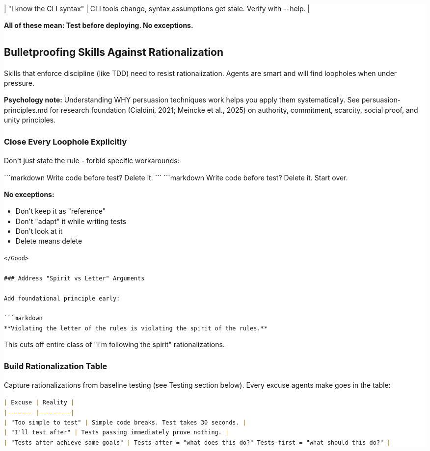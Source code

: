 | "I know the CLI syntax" | CLI tools change, syntax assumptions get stale. Verify with --help. |

**All of these mean: Test before deploying. No exceptions.**

## Bulletproofing Skills Against Rationalization

Skills that enforce discipline (like TDD) need to resist rationalization. Agents are smart and will find loopholes when under pressure.

**Psychology note:** Understanding WHY persuasion techniques work helps you apply them systematically. See persuasion-principles.md for research foundation (Cialdini, 2021; Meincke et al., 2025) on authority, commitment, scarcity, social proof, and unity principles.

### Close Every Loophole Explicitly

Don't just state the rule - forbid specific workarounds:

<Bad>
```markdown
Write code before test? Delete it.
```
</Bad>

<Good>
```markdown
Write code before test? Delete it. Start over.

**No exceptions:**
- Don't keep it as "reference"
- Don't "adapt" it while writing tests
- Don't look at it
- Delete means delete
```
</Good>

### Address "Spirit vs Letter" Arguments

Add foundational principle early:

```markdown
**Violating the letter of the rules is violating the spirit of the rules.**
```

This cuts off entire class of "I'm following the spirit" rationalizations.

### Build Rationalization Table

Capture rationalizations from baseline testing (see Testing section below). Every excuse agents make goes in the table:

```markdown
| Excuse | Reality |
|--------|---------|
| "Too simple to test" | Simple code breaks. Test takes 30 seconds. |
| "I'll test after" | Tests passing immediately prove nothing. |
| "Tests after achieve same goals" | Tests-after = "what does this do?" Tests-first = "what should this do?" |
```
